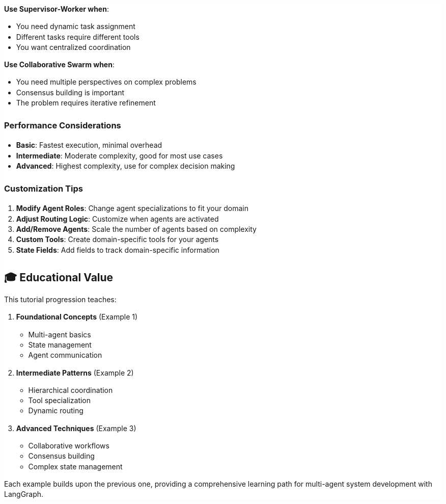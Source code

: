 **Use Supervisor-Worker when**:
- You need dynamic task assignment
- Different tasks require different tools
- You want centralized coordination

**Use Collaborative Swarm when**:
- You need multiple perspectives on complex problems
- Consensus building is important
- The problem requires iterative refinement

### Performance Considerations

- **Basic**: Fastest execution, minimal overhead
- **Intermediate**: Moderate complexity, good for most use cases
- **Advanced**: Highest complexity, use for complex decision making

### Customization Tips

1. **Modify Agent Roles**: Change agent specializations to fit your domain
2. **Adjust Routing Logic**: Customize when agents are activated
3. **Add/Remove Agents**: Scale the number of agents based on complexity
4. **Custom Tools**: Create domain-specific tools for your agents
5. **State Fields**: Add fields to track domain-specific information

## 🎓 Educational Value

This tutorial progression teaches:

1. **Foundational Concepts** (Example 1)
   - Multi-agent basics
   - State management
   - Agent communication

2. **Intermediate Patterns** (Example 2)
   - Hierarchical coordination
   - Tool specialization
   - Dynamic routing

3. **Advanced Techniques** (Example 3)
   - Collaborative workflows
   - Consensus building
   - Complex state management

Each example builds upon the previous one, providing a comprehensive learning path for multi-agent system development with LangGraph.